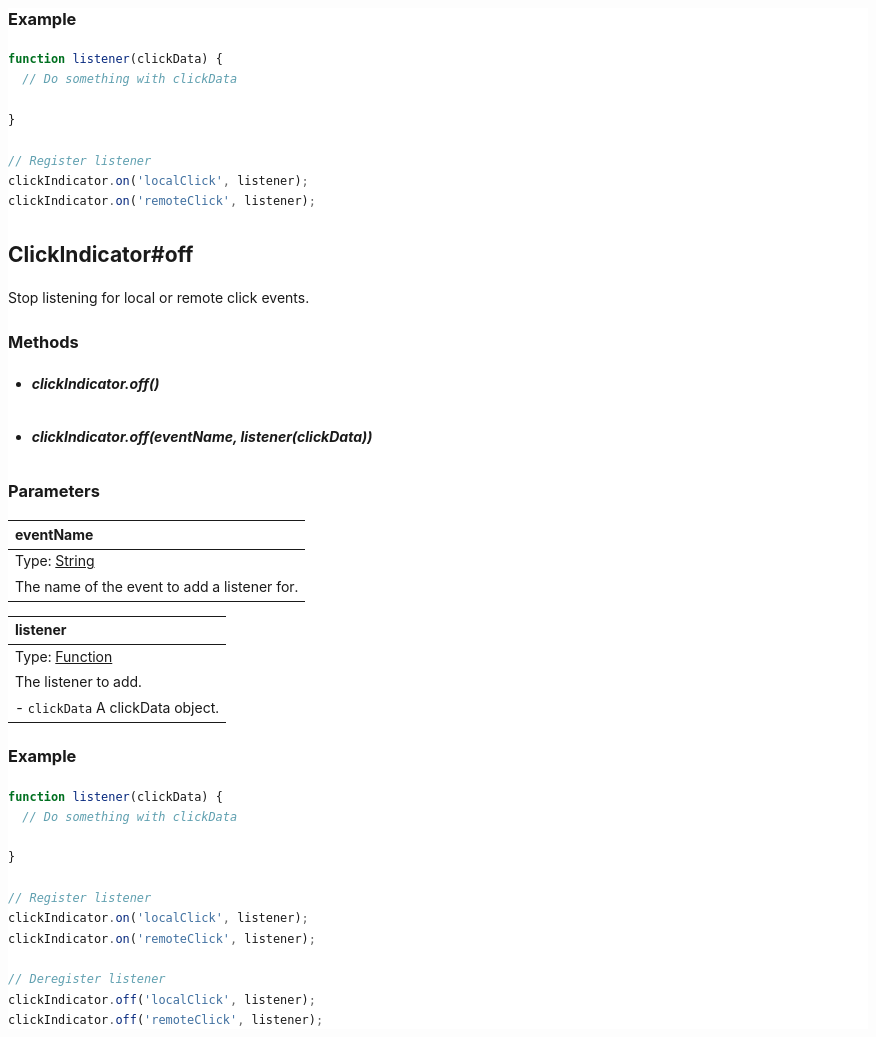 ### Example

```js
function listener(clickData) {
  // Do something with clickData

}

// Register listener
clickIndicator.on('localClick', listener);
clickIndicator.on('remoteClick', listener);
```

## ClickIndicator#off

Stop listening for local or remote click events.

### Methods


- ###### **clickIndicator.off()**
- ###### **clickIndicator.off(eventName, listener(clickData))**

### Parameters

| eventName |
|:---|
| Type: [String](https://developer.mozilla.org/en-US/docs/Web/JavaScript/Reference/Global_Objects/String) |
| The name of the event to add a listener for. |

| listener |
|:---|
| Type: [Function](https://developer.mozilla.org/en-US/docs/Web/JavaScript/Reference/Global_Objects/Function) |
| The listener to add. |
| - `clickData` A clickData object. |

### Example

```js
function listener(clickData) {
  // Do something with clickData

}

// Register listener
clickIndicator.on('localClick', listener);
clickIndicator.on('remoteClick', listener);

// Deregister listener
clickIndicator.off('localClick', listener);
clickIndicator.off('remoteClick', listener);
```
